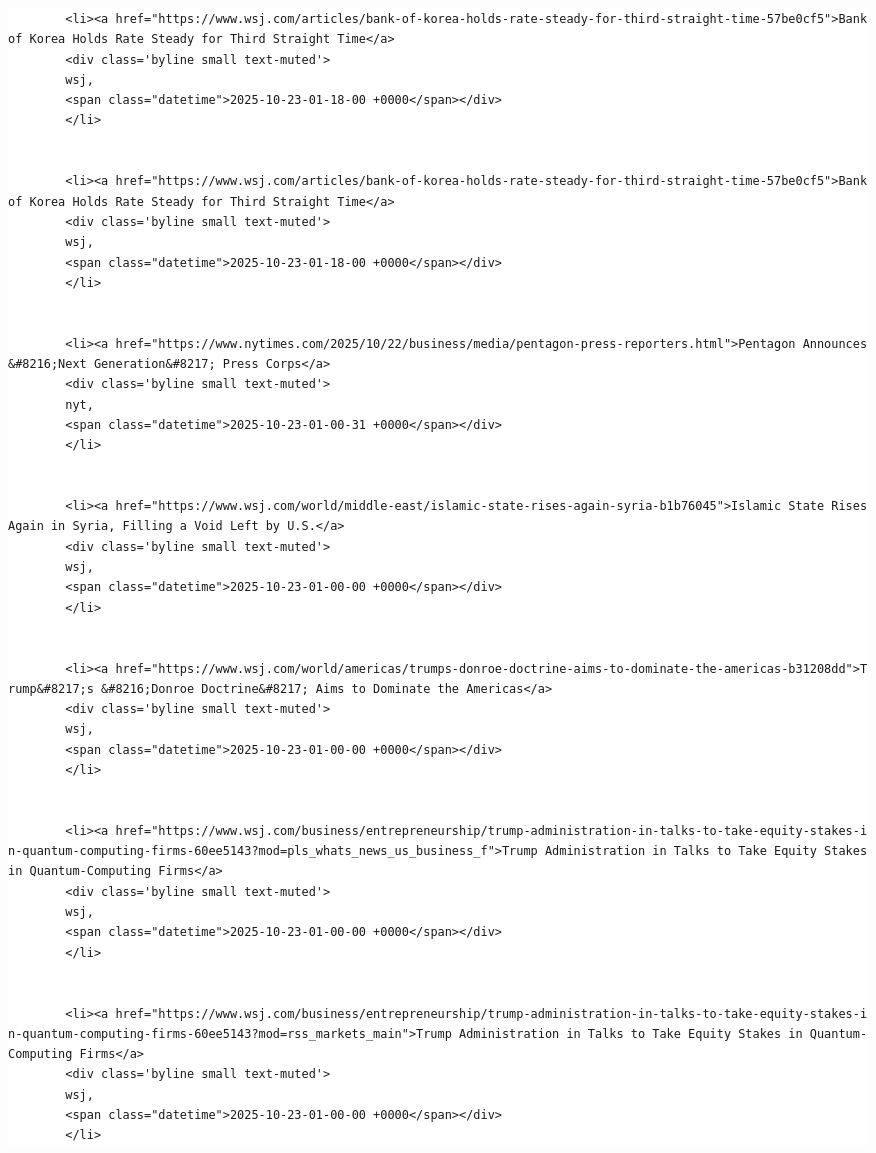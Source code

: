 
            <li><a href="https://www.wsj.com/articles/bank-of-korea-holds-rate-steady-for-third-straight-time-57be0cf5">Bank of Korea Holds Rate Steady for Third Straight Time</a>
            <div class='byline small text-muted'>
            wsj, 
            <span class="datetime">2025-10-23-01-18-00 +0000</span></div>
            </li>
        

            <li><a href="https://www.wsj.com/articles/bank-of-korea-holds-rate-steady-for-third-straight-time-57be0cf5">Bank of Korea Holds Rate Steady for Third Straight Time</a>
            <div class='byline small text-muted'>
            wsj, 
            <span class="datetime">2025-10-23-01-18-00 +0000</span></div>
            </li>
        

            <li><a href="https://www.nytimes.com/2025/10/22/business/media/pentagon-press-reporters.html">Pentagon Announces &#8216;Next Generation&#8217; Press Corps</a>
            <div class='byline small text-muted'>
            nyt, 
            <span class="datetime">2025-10-23-01-00-31 +0000</span></div>
            </li>
        

            <li><a href="https://www.wsj.com/world/middle-east/islamic-state-rises-again-syria-b1b76045">Islamic State Rises Again in Syria, Filling a Void Left by U.S.</a>
            <div class='byline small text-muted'>
            wsj, 
            <span class="datetime">2025-10-23-01-00-00 +0000</span></div>
            </li>
        

            <li><a href="https://www.wsj.com/world/americas/trumps-donroe-doctrine-aims-to-dominate-the-americas-b31208dd">Trump&#8217;s &#8216;Donroe Doctrine&#8217; Aims to Dominate the Americas</a>
            <div class='byline small text-muted'>
            wsj, 
            <span class="datetime">2025-10-23-01-00-00 +0000</span></div>
            </li>
        

            <li><a href="https://www.wsj.com/business/entrepreneurship/trump-administration-in-talks-to-take-equity-stakes-in-quantum-computing-firms-60ee5143?mod=pls_whats_news_us_business_f">Trump Administration in Talks to Take Equity Stakes in Quantum-Computing Firms</a>
            <div class='byline small text-muted'>
            wsj, 
            <span class="datetime">2025-10-23-01-00-00 +0000</span></div>
            </li>
        

            <li><a href="https://www.wsj.com/business/entrepreneurship/trump-administration-in-talks-to-take-equity-stakes-in-quantum-computing-firms-60ee5143?mod=rss_markets_main">Trump Administration in Talks to Take Equity Stakes in Quantum-Computing Firms</a>
            <div class='byline small text-muted'>
            wsj, 
            <span class="datetime">2025-10-23-01-00-00 +0000</span></div>
            </li>
        